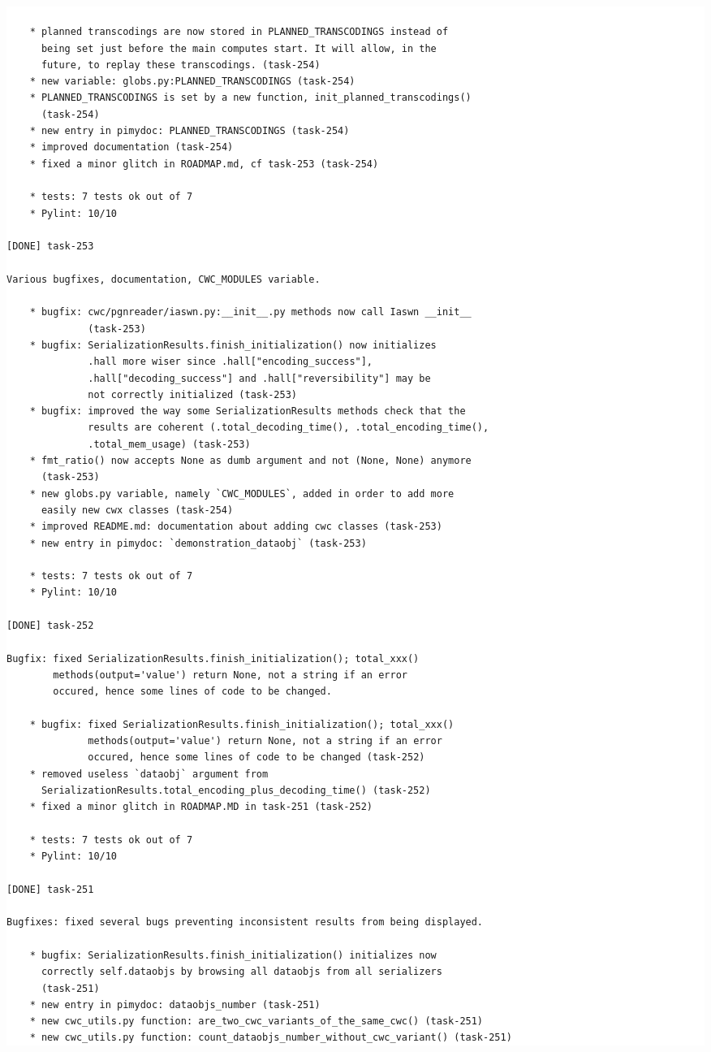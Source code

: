 ```

    * planned transcodings are now stored in PLANNED_TRANSCODINGS instead of
      being set just before the main computes start. It will allow, in the
      future, to replay these transcodings. (task-254)
    * new variable: globs.py:PLANNED_TRANSCODINGS (task-254)
    * PLANNED_TRANSCODINGS is set by a new function, init_planned_transcodings()
      (task-254)
    * new entry in pimydoc: PLANNED_TRANSCODINGS (task-254)
    * improved documentation (task-254)
    * fixed a minor glitch in ROADMAP.md, cf task-253 (task-254)

    * tests: 7 tests ok out of 7
    * Pylint: 10/10

[DONE] task-253

Various bugfixes, documentation, CWC_MODULES variable.

    * bugfix: cwc/pgnreader/iaswn.py:__init__.py methods now call Iaswn __init__
              (task-253)
    * bugfix: SerializationResults.finish_initialization() now initializes
              .hall more wiser since .hall["encoding_success"],
              .hall["decoding_success"] and .hall["reversibility"] may be
              not correctly initialized (task-253)
    * bugfix: improved the way some SerializationResults methods check that the
              results are coherent (.total_decoding_time(), .total_encoding_time(),
              .total_mem_usage) (task-253)
    * fmt_ratio() now accepts None as dumb argument and not (None, None) anymore
      (task-253)
    * new globs.py variable, namely `CWC_MODULES`, added in order to add more
      easily new cwx classes (task-254)
    * improved README.md: documentation about adding cwc classes (task-253)
    * new entry in pimydoc: `demonstration_dataobj` (task-253)

    * tests: 7 tests ok out of 7
    * Pylint: 10/10

[DONE] task-252

Bugfix: fixed SerializationResults.finish_initialization(); total_xxx()
        methods(output='value') return None, not a string if an error
        occured, hence some lines of code to be changed.

    * bugfix: fixed SerializationResults.finish_initialization(); total_xxx()
              methods(output='value') return None, not a string if an error
              occured, hence some lines of code to be changed (task-252)
    * removed useless `dataobj` argument from
      SerializationResults.total_encoding_plus_decoding_time() (task-252)
    * fixed a minor glitch in ROADMAP.MD in task-251 (task-252)

    * tests: 7 tests ok out of 7
    * Pylint: 10/10

[DONE] task-251

Bugfixes: fixed several bugs preventing inconsistent results from being displayed.

    * bugfix: SerializationResults.finish_initialization() initializes now
      correctly self.dataobjs by browsing all dataobjs from all serializers
      (task-251)
    * new entry in pimydoc: dataobjs_number (task-251)
    * new cwc_utils.py function: are_two_cwc_variants_of_the_same_cwc() (task-251)
    * new cwc_utils.py function: count_dataobjs_number_without_cwc_variant() (task-251)
```